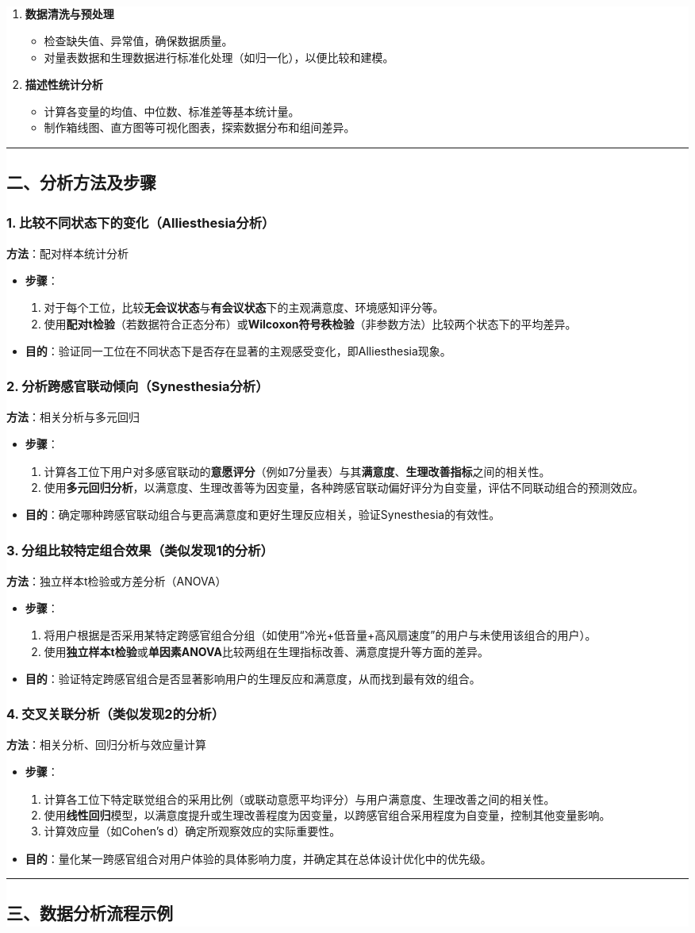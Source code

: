 1. **数据清洗与预处理**  
   - 检查缺失值、异常值，确保数据质量。  
   - 对量表数据和生理数据进行标准化处理（如归一化），以便比较和建模。

2. **描述性统计分析**  
   - 计算各变量的均值、中位数、标准差等基本统计量。  
   - 制作箱线图、直方图等可视化图表，探索数据分布和组间差异。

---

## 二、分析方法及步骤

### 1. 比较不同状态下的变化（Alliesthesia分析）

**方法**：配对样本统计分析

- **步骤**：
  1. 对于每个工位，比较**无会议状态**与**有会议状态**下的主观满意度、环境感知评分等。
  2. 使用**配对t检验**（若数据符合正态分布）或**Wilcoxon符号秩检验**（非参数方法）比较两个状态下的平均差异。

- **目的**：验证同一工位在不同状态下是否存在显著的主观感受变化，即Alliesthesia现象。

### 2. 分析跨感官联动倾向（Synesthesia分析）

**方法**：相关分析与多元回归

- **步骤**：
  1. 计算各工位下用户对多感官联动的**意愿评分**（例如7分量表）与其**满意度**、**生理改善指标**之间的相关性。  
  2. 使用**多元回归分析**，以满意度、生理改善等为因变量，各种跨感官联动偏好评分为自变量，评估不同联动组合的预测效应。

- **目的**：确定哪种跨感官联动组合与更高满意度和更好生理反应相关，验证Synesthesia的有效性。

### 3. 分组比较特定组合效果（类似发现1的分析）

**方法**：独立样本t检验或方差分析（ANOVA）

- **步骤**：
  1. 将用户根据是否采用某特定跨感官组合分组（如使用“冷光+低音量+高风扇速度”的用户与未使用该组合的用户）。
  2. 使用**独立样本t检验**或**单因素ANOVA**比较两组在生理指标改善、满意度提升等方面的差异。

- **目的**：验证特定跨感官组合是否显著影响用户的生理反应和满意度，从而找到最有效的组合。

### 4. 交叉关联分析（类似发现2的分析）

**方法**：相关分析、回归分析与效应量计算

- **步骤**：
  1. 计算各工位下特定联觉组合的采用比例（或联动意愿平均评分）与用户满意度、生理改善之间的相关性。
  2. 使用**线性回归**模型，以满意度提升或生理改善程度为因变量，以跨感官组合采用程度为自变量，控制其他变量影响。
  3. 计算效应量（如Cohen’s d）确定所观察效应的实际重要性。

- **目的**：量化某一跨感官组合对用户体验的具体影响力度，并确定其在总体设计优化中的优先级。

---

## 三、数据分析流程示例

